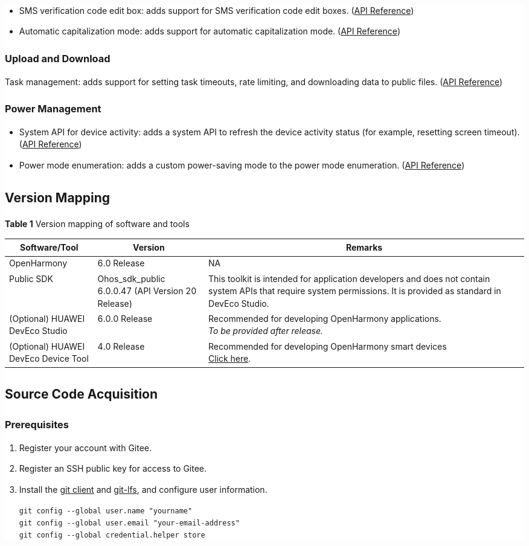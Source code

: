 - SMS verification code edit box: adds support for SMS verification code edit boxes. ([API Reference](https://gitcode.com/openharmony/docs/blob/OpenHarmony-6.0-Release/en/application-dev/reference/apis-ime-kit/js-apis-inputmethod.md#textinputtype10))

- Automatic capitalization mode: adds support for automatic capitalization mode. ([API Reference](https://gitcode.com/openharmony/docs/blob/OpenHarmony-6.0-Release/en/application-dev/reference/apis-ime-kit/js-apis-inputmethodengine.md#capitalizemode20))

### Upload and Download

Task management: adds support for setting task timeouts, rate limiting, and downloading data to public files. ([API Reference](https://gitcode.com/openharmony/docs/blob/OpenHarmony-6.0-Release/en/application-dev/reference/apis-basic-services-kit/js-apis-request.md#minspeed20))

### Power Management

- System API for device activity: adds a system API to refresh the device activity status (for example, resetting screen timeout). ([API Reference](https://gitcode.com/openharmony/docs/blob/OpenHarmony-6.0-Release/en/application-dev/reference/apis-basic-services-kit/js-apis-power-sys.md#powerrefreshactivity20))

- Power mode enumeration: adds a custom power-saving mode to the power mode enumeration. ([API Reference](https://gitcode.com/openharmony/docs/blob/OpenHarmony-6.0-Release/en/application-dev/reference/apis-basic-services-kit/js-apis-power.md#devicepowermode9))


## Version Mapping

**Table 1** Version mapping of software and tools

| Software/Tool| Version| Remarks| 
| -------- | -------- | -------- |
| OpenHarmony | 6.0 Release | NA | 
| Public SDK | Ohos_sdk_public 6.0.0.47 (API Version 20 Release) | This toolkit is intended for application developers and does not contain system APIs that require system permissions. It is provided as standard in DevEco Studio.| 
| (Optional) HUAWEI DevEco Studio| 6.0.0 Release | Recommended for developing OpenHarmony applications.<br>*To be provided after release.*| 
| (Optional) HUAWEI DevEco Device Tool| 4.0 Release | Recommended for developing OpenHarmony smart devices<br>[Click here](https://device.harmonyos.com/cn/develop/ide#download).| 


## Source Code Acquisition


### Prerequisites

1. Register your account with Gitee.

2. Register an SSH public key for access to Gitee.

3. Install the [git client](https://git-scm.com/book/en/v2/Getting-Started-Installing-Git) and [git-lfs](https://gitee.com/vcs-all-in-one/git-lfs?_from=gitee_search#downloading), and configure user information.
   ```
   git config --global user.name "yourname"
   git config --global user.email "your-email-address"
   git config --global credential.helper store
   ```
